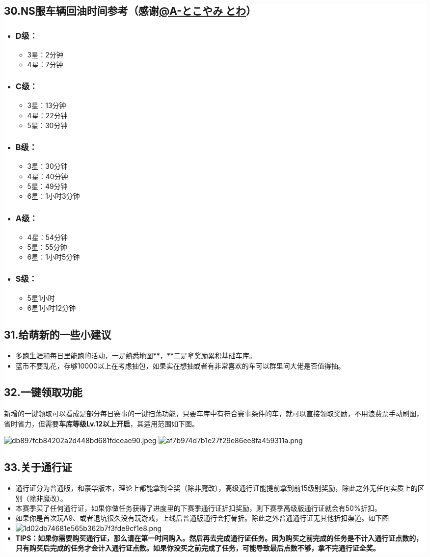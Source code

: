## 30.NS服车辆回油时间参考（感谢[@A-とこやみ とわ](http://ti.qq.com/open_qq/index2.html?url=mqqapi%3A%2F%2Fuserprofile%2Ffriend_profile_card%3Fsrc_type%3Dweb%26version%3D1.0%26source%3D2%26uin%3D2229785430)）

- ### **D级：**

  - 3星：2分钟
  - 4星：7分钟

- ### **C级：**

  - 3星：13分钟
  - 4星：22分钟
  - 5星：30分钟

- ### **B级：**

  - 3星：30分钟
  - 4星：40分钟
  - 5星：49分钟
  - 6星：1小时3分钟

- ### **A级：**

  - 4星：54分钟
  - 5星：55分钟
  - 6星：1小时5分钟

- ### **S级：**

  - 5星1小时
  - 6星1小时12分钟

## 31.给萌新的一些小建议

- 多跑生涯和每日里能跑的活动，一是熟悉地图**，**二是拿奖励累积基础车库。
- 蓝币不要乱花，存够10000以上在考虑抽包，如果实在想抽或者有非常喜欢的车可以群里问大佬是否值得抽。

##  32.一键领取功能

新增的一键领取可以看成是部分每日赛事的一键扫荡功能，只要车库中有符合赛事条件的车，就可以直接领取奖励，不用浪费票手动刷图，省时省力，但需要**车库等级Lv.12以上开启**，其适用范围如下图。

![db897fcb84202a2d448bd681fdceae90.jpeg](https://raw.githubusercontent.com/wanghaozone/image/master/image/Picgodb897fcb84202a2d448bd681fdceae90.jpeg)
![af7b974d7b1e27f29e86ee8fa459311a.png](https://raw.githubusercontent.com/wanghaozone/image/master/image/Picgoaf7b974d7b1e27f29e86ee8fa459311a.png)

## 33.关于通行证

- 通行证分为普通版，和豪华版本，理论上都能拿到全奖（除非魔改），高级通行证能提前拿到前15级别奖励，除此之外无任何实质上的区别（除非魔改）。
- 本赛季买了任何通行证，如果你做任务获得了进度里的下赛季通行证折扣奖励，则下赛季高级版通行证就会有50%折扣。
- 如果你是首次玩A9、或者退坑很久没有玩游戏，上线后普通版通行会打骨折。除此之外普通通行证无其他折扣渠道。如下图
- ![1d02db74681e565b362b7f3fde9cf1e8.png](https://raw.githubusercontent.com/wanghaozone/image/master/image/Picgo1d02db74681e565b362b7f3fde9cf1e8.png)
- **TIPS：如果你需要购买通行证，那么请在第一时间购入。然后再去完成通行证任务。因为购买之前完成的任务是不计入通行证点数的，只有购买后完成的任务才会计入通行证点数。如果你没买之前完成了任务，可能导致最后点数不够，拿不完通行证全奖。**
